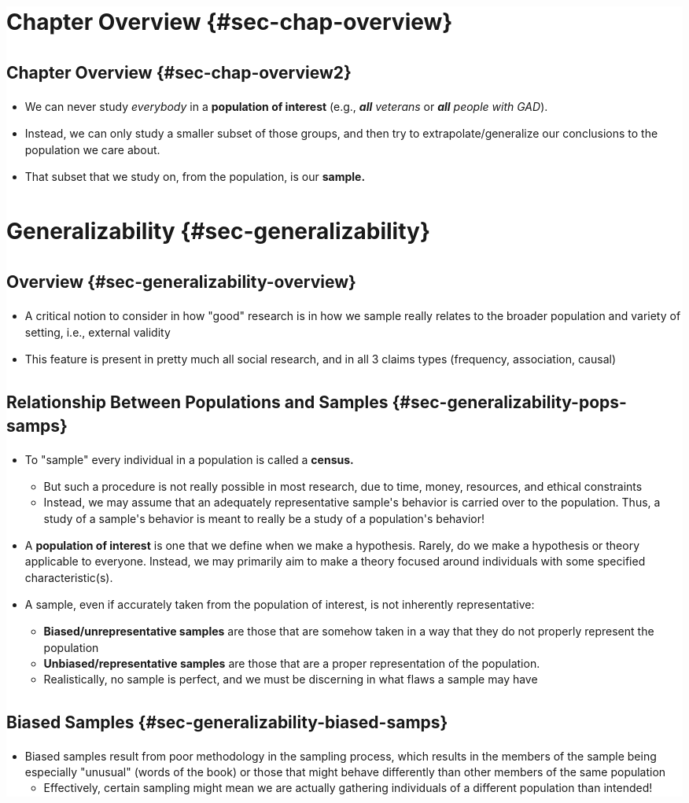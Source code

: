 # Chapter Overview {#sec-chap-overview}

## Chapter Overview {#sec-chap-overview2}

- We can never study *everybody* in a **population of interest** (e.g., ***all**
veterans* or ***all** people with GAD*).

- Instead, we can only study a smaller subset of those groups, and then try to
extrapolate/generalize our conclusions to the population we care about.

- That subset that we study on, from the population, is our **sample.**

# Generalizability {#sec-generalizability}

## Overview {#sec-generalizability-overview}

- A critical notion to consider in how "good" research is in how we sample
really relates to the broader population and variety of setting, i.e., external
validity

- This feature is present in pretty much all social research, and in all 3
claims types (frequency, association, causal)

## Relationship Between Populations and Samples {#sec-generalizability-pops-samps}

- To "sample" every individual in a population is called a **census.**
  - But such a procedure is not really possible in most research, due to time,
  money, resources, and ethical constraints
  - Instead, we may assume that an adequately representative sample's behavior
  is carried over to the population. Thus, a study of a sample's behavior is
  meant to really be a study of a population's behavior!

- A **population of interest** is one that we define when we make a hypothesis.
Rarely, do we make a hypothesis or theory applicable to everyone. Instead, we
may primarily aim to make a theory focused around individuals with some
specified characteristic(s).

- A sample, even if accurately taken from the population of interest, is not
inherently representative:
  - **Biased/unrepresentative samples** are those that are somehow taken in a
  way that they do not properly represent the population
  - **Unbiased/representative samples** are those that are a proper
  representation of the population.
  - Realistically, no sample is perfect, and we must be discerning in what flaws
  a sample may have

## Biased Samples {#sec-generalizability-biased-samps}

- Biased samples result from poor methodology in the sampling process, which
results in the members of the sample being especially "unusual" (words of the
book) or those that might behave differently than other members of the same
population
  - Effectively, certain sampling might mean we are actually gathering
  individuals of a different population than intended!
